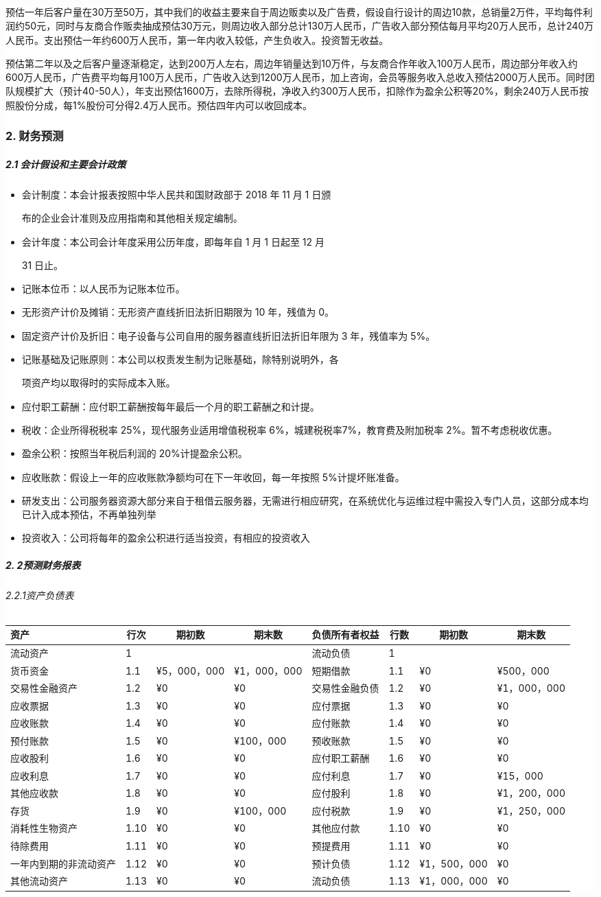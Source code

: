 预估一年后客户量在30万至50万，其中我们的收益主要来自于周边贩卖以及广告费，假设自行设计的周边10款，总销量2万件，平均每件利润约50元，同时与友商合作贩卖抽成预估30万元，则周边收入部分总计130万人民币，广告收入部分预估每月平均20万人民币，总计240万人民币。支出预估一年约600万人民币，第一年内收入较低，产生负收入。投资暂无收益。

预估第二年以及之后客户量逐渐稳定，达到200万人左右，周边年销量达到10万件，与友商合作年收入100万人民币，周边部分年收入约600万人民币，广告费平均每月100万人民币，广告收入达到1200万人民币，加上咨询，会员等服务收入总收入预估2000万人民币。同时团队规模扩大（预计40-50人），年支出预估1600万，去除所得税，净收入约300万人民币，扣除作为盈余公积等20%，剩余240万人民币按照股份分成，每1%股份可分得2.4万人民币。预估四年内可以收回成本。  

### 2.   财务预测

##### 2.1 会计假设和主要会计政策

- 会计制度：本会计报表按照中华⼈民共和国财政部于 2018 年 11 ⽉ 1 ⽇颁

  布的企业会计准则及应⽤指南和其他相关规定编制。

- 会计年度：本公司会计年度采⽤公历年度，即每年⾃ 1 ⽉ 1 ⽇起⾄ 12 ⽉

  31 ⽇⽌。

- 记账本位币：以人民币为记账本位币。

- ⽆形资产计价及摊销：⽆形资产直线折旧法折旧期限为 10 年，残值为 0。

- 固定资产计价及折旧：电⼦设备与公司⾃⽤的服务器直线折旧法折旧年限为 3 年，残值率为 5%。

- 记账基础及记账原则：本公司以权责发⽣制为记账基础，除特别说明外，各

  项资产均以取得时的实际成本⼊账。

- 应付职⼯薪酬：应付职⼯薪酬按每年最后⼀个⽉的职⼯薪酬之和计提。

- 税收：企业所得税税率 25%，现代服务业适⽤增值税税率 6%，城建税税率7%，教育费及附加税率 2%。暂不考虑税收优惠。

- 盈余公积：按照当年税后利润的 20%计提盈余公积。 

- 应收账款：假设上⼀年的应收账款净额均可在下⼀年收回，每⼀年按照 5%计提坏账准备。

- 研发支出：公司服务器资源大部分来自于租借云服务器，无需进行相应研究，在系统优化与运维过程中需投入专门人员，这部分成本均已计入成本预估，不再单独列举

- 投资收⼊：公司将每年的盈余公积进行适当投资，有相应的投资收入

##### 2. 2预测财务报表

###### 2.2.1资产负债表

| 资产                     | 行次 | 期初数       | 期末数       | 负债所有者权益       | 行数 | 期初数       | 期末数       |
| :----------------------- | ---- | ------------ | ------------ | -------------------- | ---- | ------------ | ------------ |
| 流动资产                 | 1    |              |              | 流动负债             | 1    |              |              |
| 货币资金                 | 1.1  | ¥5，000，000 | ¥1，000，000 | 短期借款             | 1.1  | ¥0           | ¥500，000    |
| 交易性金融资产           | 1.2  | ¥0           | ¥0           | 交易性金融负债       | 1.2  | ¥0           | ¥1，000，000 |
| 应收票据                 | 1.3  | ¥0           | ¥0           | 应付票据             | 1.3  | ¥0           | ¥0           |
| 应收账款                 | 1.4  | ¥0           | ¥0           | 应付账款             | 1.4  | ¥0           | ¥0           |
| 预付账款                 | 1.5  | ¥0           | ¥100，000    | 预收账款             | 1.5  | ¥0           | ¥0           |
| 应收股利                 | 1.6  | ¥0           | ¥0           | 应付职工薪酬         | 1.6  | ¥0           | ¥0           |
| 应收利息                 | 1.7  | ¥0           | ¥0           | 应付利息             | 1.7  | ¥0           | ¥15，000     |
| 其他应收款               | 1.8  | ¥0           | ¥0           | 应付股利             | 1.8  | ¥0           | ¥1，200，000 |
| 存货                     | 1.9  | ¥0           | ¥100，000    | 应付税款             | 1.9  | ¥0           | ¥1，250，000 |
| 消耗性生物资产           | 1.10 | ¥0           | ¥0           | 其他应付款           | 1.10 | ¥0           | ¥0           |
| 待除费用                 | 1.11 | ¥0           | ¥0           | 预提费用             | 1.11 | ¥0           | ¥0           |
| 一年内到期的非流动资产   | 1.12 | ¥0           | ¥0           | 预计负债             | 1.12 | ¥1，500，000 | ¥0           |
| 其他流动资产             | 1.13 | ¥0           | ¥0           | 流动负债             | 1.13 | ¥1，000，000 | ¥0           |